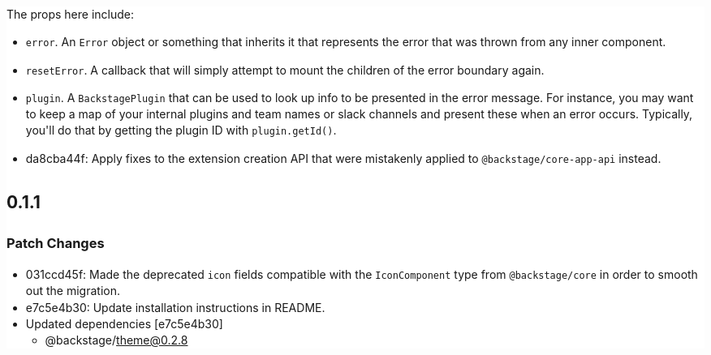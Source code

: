   The props here include:

  - `error`. An `Error` object or something that inherits it that represents the error that was thrown from any inner component.
  - `resetError`. A callback that will simply attempt to mount the children of the error boundary again.
  - `plugin`. A `BackstagePlugin` that can be used to look up info to be presented in the error message. For instance, you may want to keep a map of your internal plugins and team names or slack channels and present these when an error occurs. Typically, you'll do that by getting the plugin ID with `plugin.getId()`.

- da8cba44f: Apply fixes to the extension creation API that were mistakenly applied to `@backstage/core-app-api` instead.

## 0.1.1

### Patch Changes

- 031ccd45f: Made the deprecated `icon` fields compatible with the `IconComponent` type from `@backstage/core` in order to smooth out the migration.
- e7c5e4b30: Update installation instructions in README.
- Updated dependencies [e7c5e4b30]
  - @backstage/theme@0.2.8
